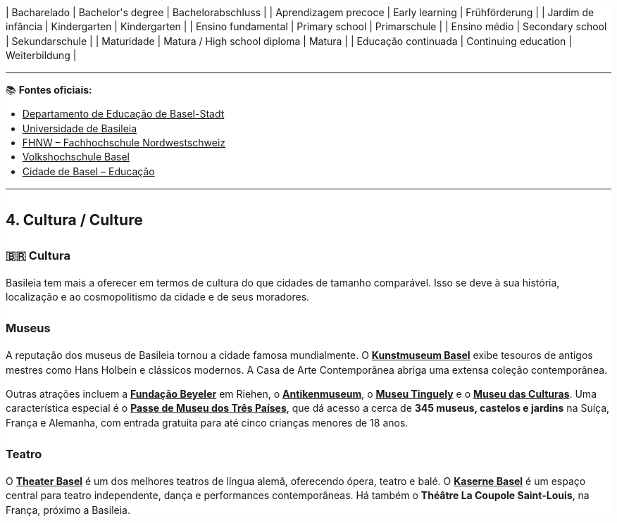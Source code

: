 | Bacharelado          | Bachelor's degree            | Bachelorabschluss  |
| Aprendizagem precoce | Early learning               | Frühförderung      |
| Jardim de infância   | Kindergarten                 | Kindergarten       |
| Ensino fundamental   | Primary school               | Primarschule       |
| Ensino médio         | Secondary school             | Sekundarschule     |
| Maturidade           | Matura / High school diploma | Matura             |
| Educação continuada  | Continuing education         | Weiterbildung      |

---

📚 **Fontes oficiais:**  
- [Departamento de Educação de Basel-Stadt](https://www.ed-bs.ch/)  
- [Universidade de Basileia](https://www.unibas.ch/)  
- [FHNW – Fachhochschule Nordwestschweiz](https://www.fhnw.ch/)  
- [Volkshochschule Basel](https://www.vhsbb.ch/)  
- [Cidade de Basel – Educação](https://www.bs.ch/leben/bildung.html)

---

## 4. Cultura / Culture

### 🇧🇷 Cultura

Basileia tem mais a oferecer em termos de cultura do que cidades de tamanho comparável.
Isso se deve à sua história, localização e ao cosmopolitismo da cidade e de seus moradores.

### Museus

A reputação dos museus de Basileia tornou a cidade famosa mundialmente.
O **[Kunstmuseum Basel](https://kunstmuseumbasel.ch/)** exibe tesouros de antigos mestres como Hans Holbein e clássicos modernos.
A Casa de Arte Contemporânea abriga uma extensa coleção contemporânea.

Outras atrações incluem a **[Fundação Beyeler](https://www.fondationbeyeler.ch/)** em Riehen, o **[Antikenmuseum](https://www.antikenmuseumbasel.ch/)**, o **[Museu Tinguely](https://www.tinguely.ch/)** e o **[Museu das Culturas](https://www.mkb.ch/)**.
Uma característica especial é o **[Passe de Museu dos Três Países](https://www.museumspass.com/)**, que dá acesso a cerca de **345 museus, castelos e jardins** na Suíça, França e Alemanha, com entrada gratuita para até cinco crianças menores de 18 anos.

### Teatro

O **[Theater Basel](https://www.theater-basel.ch/)** é um dos melhores teatros de língua alemã, oferecendo ópera, teatro e balé.
O **[Kaserne Basel](https://www.kaserne-basel.ch/)** é um espaço central para teatro independente, dança e performances contemporâneas.
Há também o **Théâtre La Coupole Saint-Louis**, na França, próximo a Basileia.
